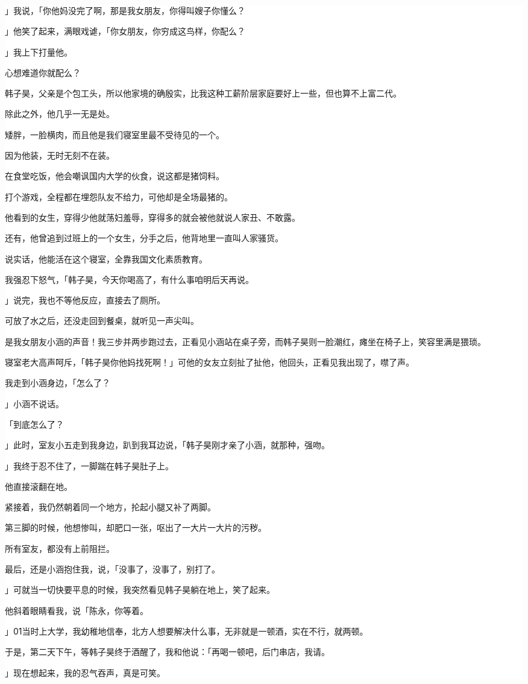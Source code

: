 」我说，「你他妈没完了啊，那是我女朋友，你得叫嫂子你懂么？

」他笑了起来，满眼戏谑，「你女朋友，你穷成这鸟样，你配么？

」我上下打量他。

心想难道你就配么？

韩子昊，父亲是个包工头，所以他家境的确殷实，比我这种工薪阶层家庭要好上一些，但也算不上富二代。

除此之外，他几乎一无是处。

矮胖，一脸横肉，而且他是我们寝室里最不受待见的一个。

因为他装，无时无刻不在装。

在食堂吃饭，他会嘲讽国内大学的伙食，说这都是猪饲料。

打个游戏，全程都在埋怨队友不给力，可他却是全场最猪的。

他看到的女生，穿得少他就荡妇羞辱，穿得多的就会被他就说人家丑、不敢露。

还有，他曾追到过班上的一个女生，分手之后，他背地里一直叫人家骚货。

说实话，他能活在这个寝室，全靠我国文化素质教育。

我强忍下怒气，「韩子昊，今天你喝高了，有什么事咱明后天再说。

」说完，我也不等他反应，直接去了厕所。

可放了水之后，还没走回到餐桌，就听见一声尖叫。

是我女朋友小涵的声音！我三步并两步跑过去，正看见小涵站在桌子旁，而韩子昊则一脸潮红，瘫坐在椅子上，笑容里满是猥琐。

寝室老大高声呵斥，「韩子昊你他妈找死啊！」可他的女友立刻扯了扯他，他回头，正看见我出现了，噤了声。

我走到小涵身边，「怎么了？

」小涵不说话。

「到底怎么了？

」此时，室友小五走到我身边，趴到我耳边说，「韩子昊刚才亲了小涵，就那种，强吻。

」我终于忍不住了，一脚踹在韩子昊肚子上。

他直接滚翻在地。

紧接着，我仍然朝着同一个地方，抡起小腿又补了两脚。

第三脚的时候，他想惨叫，却肥口一张，呕出了一大片一大片的污秽。

所有室友，都没有上前阻拦。

最后，还是小涵抱住我，说，「没事了，没事了，别打了。

」可就当一切快要平息的时候，我突然看见韩子昊躺在地上，笑了起来。

他斜着眼睛看我，说「陈永，你等着。

」01当时上大学，我幼稚地信奉，北方人想要解决什么事，无非就是一顿酒，实在不行，就两顿。

于是，第二天下午，等韩子昊终于酒醒了，我和他说：「再喝一顿吧，后门串店，我请。

」现在想起来，我的忍气吞声，真是可笑。
